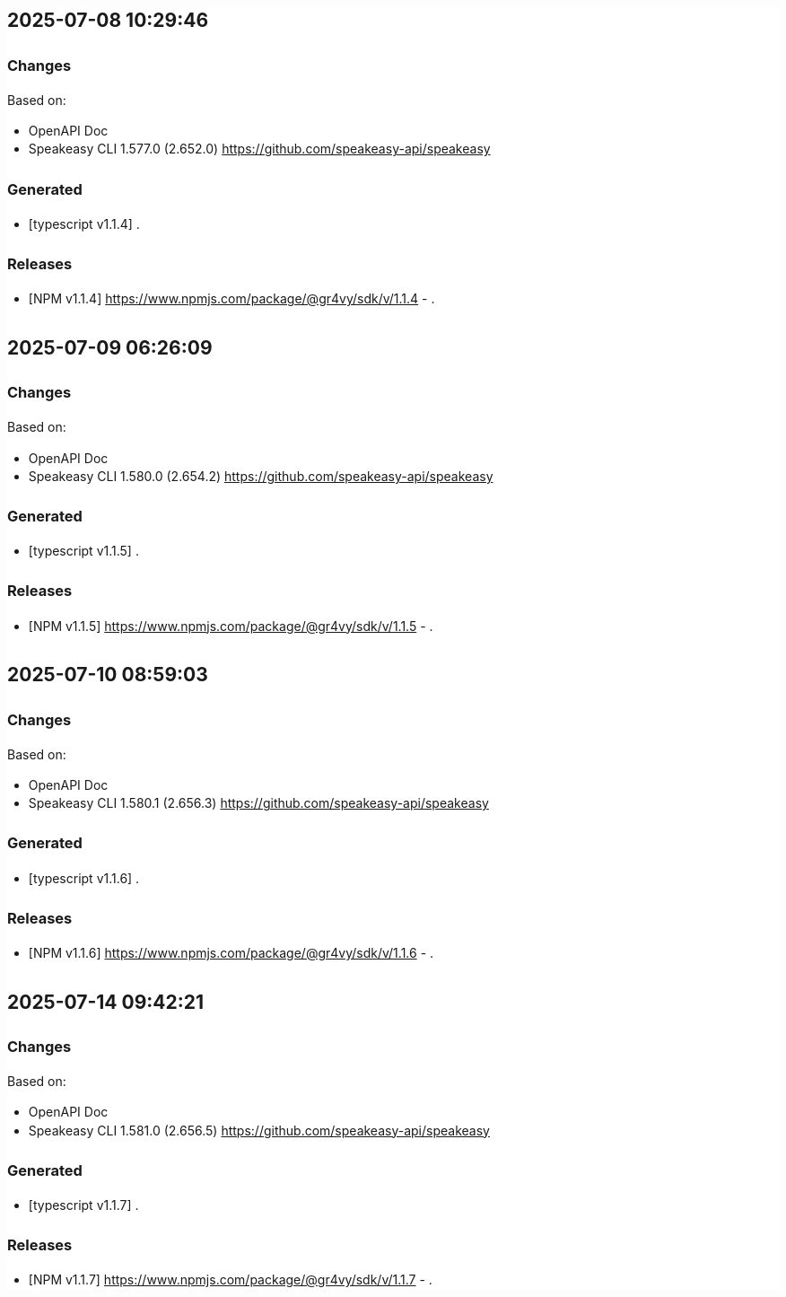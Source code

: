 ## 2025-07-08 10:29:46
### Changes
Based on:
- OpenAPI Doc  
- Speakeasy CLI 1.577.0 (2.652.0) https://github.com/speakeasy-api/speakeasy
### Generated
- [typescript v1.1.4] .
### Releases
- [NPM v1.1.4] https://www.npmjs.com/package/@gr4vy/sdk/v/1.1.4 - .

## 2025-07-09 06:26:09
### Changes
Based on:
- OpenAPI Doc  
- Speakeasy CLI 1.580.0 (2.654.2) https://github.com/speakeasy-api/speakeasy
### Generated
- [typescript v1.1.5] .
### Releases
- [NPM v1.1.5] https://www.npmjs.com/package/@gr4vy/sdk/v/1.1.5 - .

## 2025-07-10 08:59:03
### Changes
Based on:
- OpenAPI Doc  
- Speakeasy CLI 1.580.1 (2.656.3) https://github.com/speakeasy-api/speakeasy
### Generated
- [typescript v1.1.6] .
### Releases
- [NPM v1.1.6] https://www.npmjs.com/package/@gr4vy/sdk/v/1.1.6 - .

## 2025-07-14 09:42:21
### Changes
Based on:
- OpenAPI Doc  
- Speakeasy CLI 1.581.0 (2.656.5) https://github.com/speakeasy-api/speakeasy
### Generated
- [typescript v1.1.7] .
### Releases
- [NPM v1.1.7] https://www.npmjs.com/package/@gr4vy/sdk/v/1.1.7 - .
